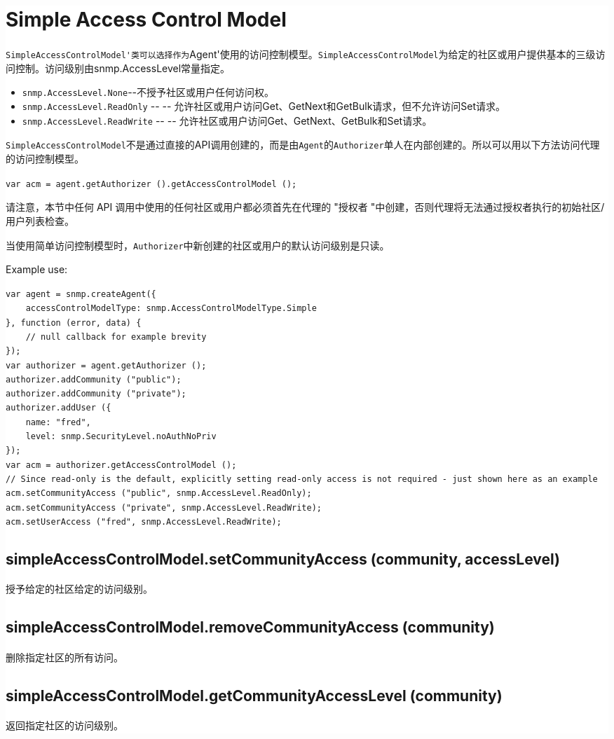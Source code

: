 Simple Access Control Model
=================================================================================================

`SimpleAccessControlModel'类可以选择作为`Agent'使用的访问控制模型。`SimpleAccessControlModel`为给定的社区或用户提供基本的三级访问控制。访问级别由snmp.AccessLevel常量指定。

* `snmp.AccessLevel.None`--不授予社区或用户任何访问权。
* `snmp.AccessLevel.ReadOnly` -- -- 允许社区或用户访问Get、GetNext和GetBulk请求，但不允许访问Set请求。
* `snmp.AccessLevel.ReadWrite` -- -- 允许社区或用户访问Get、GetNext、GetBulk和Set请求。

`SimpleAccessControlModel`不是通过直接的API调用创建的，而是由`Agent`的`Authorizer`单人在内部创建的。所以可以用以下方法访问代理的访问控制模型。

```
var acm = agent.getAuthorizer ().getAccessControlModel (); 
```

请注意，本节中任何 API 调用中使用的任何社区或用户都必须首先在代理的 "授权者 "中创建，否则代理将无法通过授权者执行的初始社区/用户列表检查。

当使用简单访问控制模型时，`Authorizer`中新创建的社区或用户的默认访问级别是只读。

Example use:

```
var agent = snmp.createAgent({
    accessControlModelType: snmp.AccessControlModelType.Simple
}, function (error, data) {
    // null callback for example brevity
});
var authorizer = agent.getAuthorizer ();
authorizer.addCommunity ("public");
authorizer.addCommunity ("private");
authorizer.addUser ({
    name: "fred",
    level: snmp.SecurityLevel.noAuthNoPriv
});
var acm = authorizer.getAccessControlModel ();
// Since read-only is the default, explicitly setting read-only access is not required - just shown here as an example
acm.setCommunityAccess ("public", snmp.AccessLevel.ReadOnly);
acm.setCommunityAccess ("private", snmp.AccessLevel.ReadWrite);
acm.setUserAccess ("fred", snmp.AccessLevel.ReadWrite); 
```

simpleAccessControlModel.setCommunityAccess (community, accessLevel)
-------------------------------------------------------------------------------------------------------------------------------------------------------------------------------

授予给定的社区给定的访问级别。

simpleAccessControlModel.removeCommunityAccess (community)
------------------------------------------------------------------------------------------------------------------------------------------------------------

删除指定社区的所有访问。

simpleAccessControlModel.getCommunityAccessLevel (community)
----------------------------------------------------------------------------------------------------------------------------------------------------------------

返回指定社区的访问级别。
